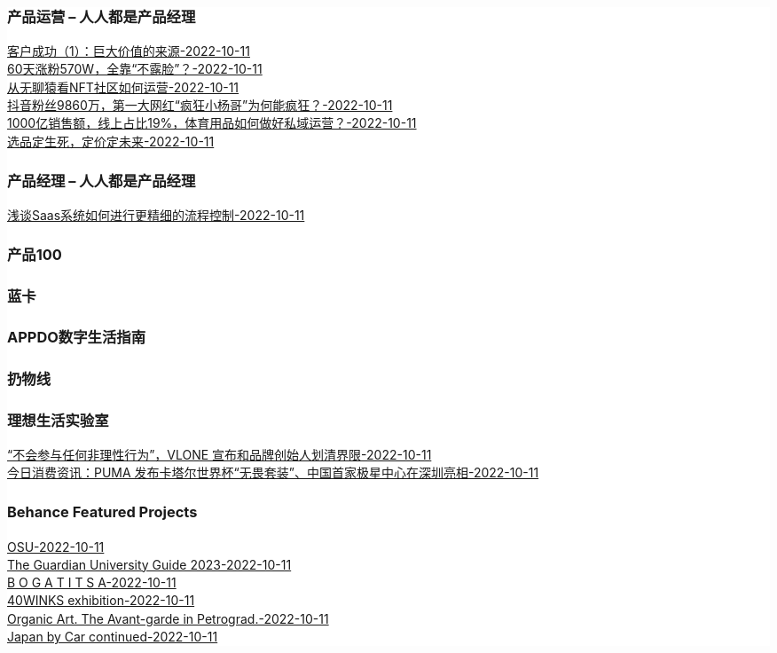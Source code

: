 



###  产品运营 – 人人都是产品经理

<a target=_blank rel=nofollow href="https://www.woshipm.com/operate/5636758.html" >客户成功（1）：巨大价值的来源-2022-10-11</a><br/><a target=_blank rel=nofollow href="https://www.woshipm.com/operate/5639242.html" >60天涨粉570W，全靠“不露脸”？-2022-10-11</a><br/><a target=_blank rel=nofollow href="https://www.woshipm.com/operate/5639000.html" >从无聊猿看NFT社区如何运营-2022-10-11</a><br/><a target=_blank rel=nofollow href="https://www.woshipm.com/operate/5638842.html" >抖音粉丝9860万，第一大网红“疯狂小杨哥”为何能疯狂？-2022-10-11</a><br/><a target=_blank rel=nofollow href="https://www.woshipm.com/operate/5638382.html" >1000亿销售额，线上占比19%，体育用品如何做好私域运营？-2022-10-11</a><br/><a target=_blank rel=nofollow href="https://www.woshipm.com/operate/5638099.html" >选品定生死，定价定未来-2022-10-11</a><br/>



###  产品经理 – 人人都是产品经理

<a target=_blank rel=nofollow href="https://www.woshipm.com/pmd/5637718.html" >浅谈Saas系统如何进行更精细的流程控制-2022-10-11</a><br/>



###  产品100





###  蓝卡





###  APPDO数字生活指南





###  扔物线








###  理想生活实验室

<a target=_blank rel=nofollow href="http://www.toodaylab.com/81277" >“不会参与任何非理性行为”，VLONE 宣布和品牌创始人划清界限-2022-10-11</a><br/><a target=_blank rel=nofollow href="http://www.toodaylab.com/81274" >今日消费资讯：PUMA 发布卡塔尔世界杯“无畏套装”、中国首家极星中心在深圳亮相-2022-10-11</a><br/>




###  Behance Featured Projects

<a target=_blank rel=nofollow href="https://www.behance.net/gallery/153095963/OSU" >OSU-2022-10-11</a><br/><a target=_blank rel=nofollow href="https://www.behance.net/gallery/154537473/The-Guardian-University-Guide-2023" >The Guardian University Guide 2023-2022-10-11</a><br/><a target=_blank rel=nofollow href="https://www.behance.net/gallery/154347333/B-O-G-A-T-I-T-S-A" >B O G A T I T S A-2022-10-11</a><br/><a target=_blank rel=nofollow href="https://www.behance.net/gallery/153529895/40WINKS-exhibition" >40WINKS exhibition-2022-10-11</a><br/><a target=_blank rel=nofollow href="https://www.behance.net/gallery/149721345/Organic-Art-The-Avant-garde-in-Petrograd" >Organic Art. The Avant-garde in Petrograd.-2022-10-11</a><br/><a target=_blank rel=nofollow href="https://www.behance.net/gallery/154012879/Japan-by-Car-continued" >Japan by Car continued-2022-10-11</a><br/>
